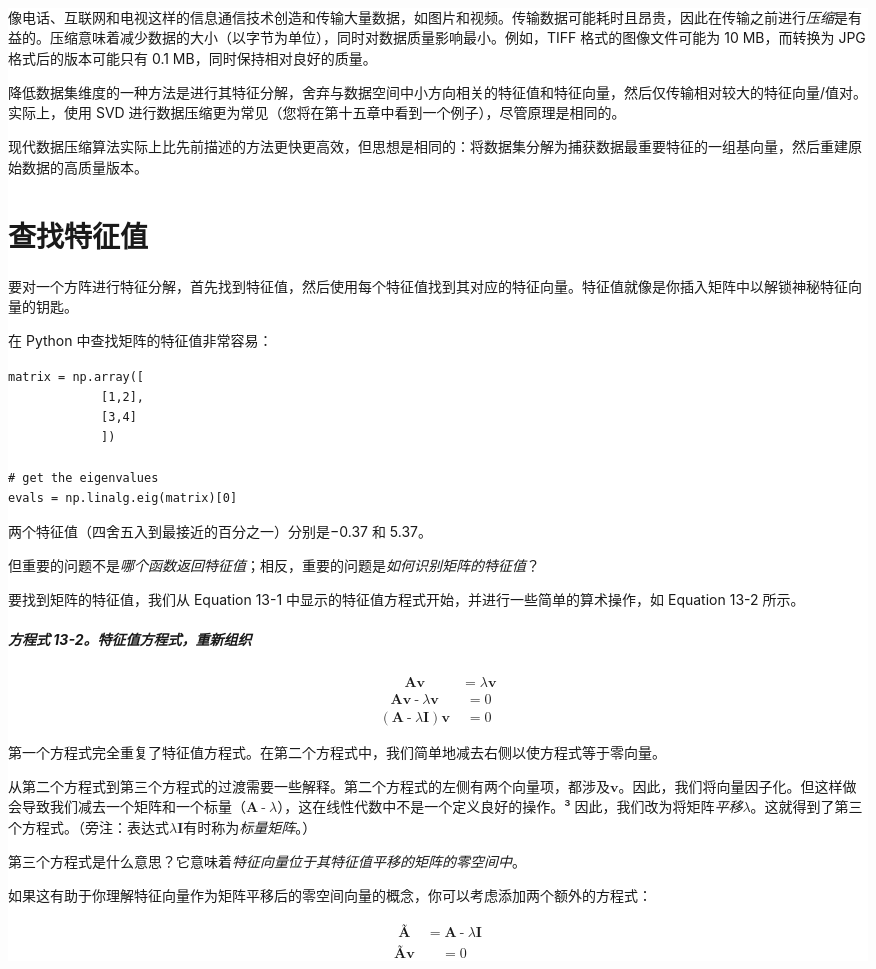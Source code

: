 像电话、互联网和电视这样的信息通信技术创造和传输大量数据，如图片和视频。传输数据可能耗时且昂贵，因此在传输之前进行*压缩*是有益的。压缩意味着减少数据的大小（以字节为单位），同时对数据质量影响最小。例如，TIFF 格式的图像文件可能为 10 MB，而转换为 JPG 格式后的版本可能只有 0.1 MB，同时保持相对良好的质量。

降低数据集维度的一种方法是进行其特征分解，舍弃与数据空间中小方向相关的特征值和特征向量，然后仅传输相对较大的特征向量/值对。实际上，使用 SVD 进行数据压缩更为常见（您将在第十五章中看到一个例子），尽管原理是相同的。

现代数据压缩算法实际上比先前描述的方法更快更高效，但思想是相同的：将数据集分解为捕获数据最重要特征的一组基向量，然后重建原始数据的高质量版本。

# 查找特征值

要对一个方阵进行特征分解，首先找到特征值，然后使用每个特征值找到其对应的特征向量。特征值就像是你插入矩阵中以解锁神秘特征向量的钥匙。

在 Python 中查找矩阵的特征值非常容易：

```
matrix = np.array([
             [1,2],
             [3,4]
             ])

# get the eigenvalues
evals = np.linalg.eig(matrix)[0]
```

两个特征值（四舍五入到最接近的百分之一）分别是−0.37 和 5.37。

但重要的问题不是*哪个函数返回特征值*；相反，重要的问题是*如何识别矩阵的特征值*？

要找到矩阵的特征值，我们从 Equation 13-1 中显示的特征值方程式开始，并进行一些简单的算术操作，如 Equation 13-2 所示。

##### 方程式 13-2。特征值方程式，重新组织

<math alttext="StartLayout 1st Row 1st Column bold upper A bold v 2nd Column equals lamda bold v 2nd Row 1st Column bold upper A bold v minus lamda bold v 2nd Column equals bold 0 3rd Row 1st Column left-parenthesis bold upper A minus lamda bold upper I right-parenthesis bold v 2nd Column equals bold 0 EndLayout" display="block"><mtable displaystyle="true"><mtr><mtd columnalign="right"><mrow><mi>𝐀</mi> <mi>𝐯</mi></mrow></mtd> <mtd columnalign="left"><mrow><mo>=</mo> <mi>λ</mi> <mi>𝐯</mi></mrow></mtd></mtr> <mtr><mtd columnalign="right"><mrow><mi>𝐀</mi> <mi>𝐯</mi> <mo>-</mo> <mi>λ</mi> <mi>𝐯</mi></mrow></mtd> <mtd columnalign="left"><mrow><mo>=</mo> <mn mathvariant="bold">0</mn></mrow></mtd></mtr> <mtr><mtd columnalign="right"><mrow><mo>(</mo> <mi>𝐀</mi> <mo>-</mo> <mi>λ</mi> <mi>𝐈</mi> <mo>)</mo> <mi>𝐯</mi></mrow></mtd> <mtd columnalign="left"><mrow><mo>=</mo> <mn mathvariant="bold">0</mn></mrow></mtd></mtr></mtable></math>

第一个方程式完全重复了特征值方程式。在第二个方程式中，我们简单地减去右侧以使方程式等于零向量。

从第二个方程式到第三个方程式的过渡需要一些解释。第二个方程式的左侧有两个向量项，都涉及<math alttext="bold v"><mi>𝐯</mi></math>。因此，我们将向量因子化。但这样做会导致我们减去一个矩阵和一个标量（<math alttext="bold upper A minus lamda"><mrow><mi>𝐀</mi> <mo>-</mo> <mi>λ</mi></mrow></math>），这在线性代数中不是一个定义良好的操作。³ 因此，我们改为将矩阵*平移*<math alttext="lamda"><mi>λ</mi></math>。这就得到了第三个方程式。（旁注：表达式<math alttext="lamda bold upper I"><mrow><mi>λ</mi> <mi>𝐈</mi></mrow></math>有时称为*标量矩阵*。）

第三个方程式是什么意思？它意味着*特征向量位于其特征值平移的矩阵的零空间中*。

如果这有助于你理解特征向量作为矩阵平移后的零空间向量的概念，你可以考虑添加两个额外的方程式：

<math alttext="StartLayout 1st Row 1st Column bold upper A overTilde 2nd Column equals bold upper A minus lamda bold upper I 2nd Row 1st Column bold upper A overTilde bold v 2nd Column equals bold 0 EndLayout" display="block"><mtable displaystyle="true"><mtr><mtd columnalign="right"><mover accent="true"><mi>𝐀</mi> <mo>˜</mo></mover></mtd> <mtd columnalign="left"><mrow><mo>=</mo> <mi>𝐀</mi> <mo>-</mo> <mi>λ</mi> <mi>𝐈</mi></mrow></mtd></mtr> <mtr><mtd columnalign="right"><mrow><mover accent="true"><mi>𝐀</mi> <mo>˜</mo></mover> <mi>𝐯</mi></mrow></mtd> <mtd columnalign="left"><mrow><mo>=</mo> <mn mathvariant="bold">0</mn></mrow></mtd></mtr></mtable></math>
